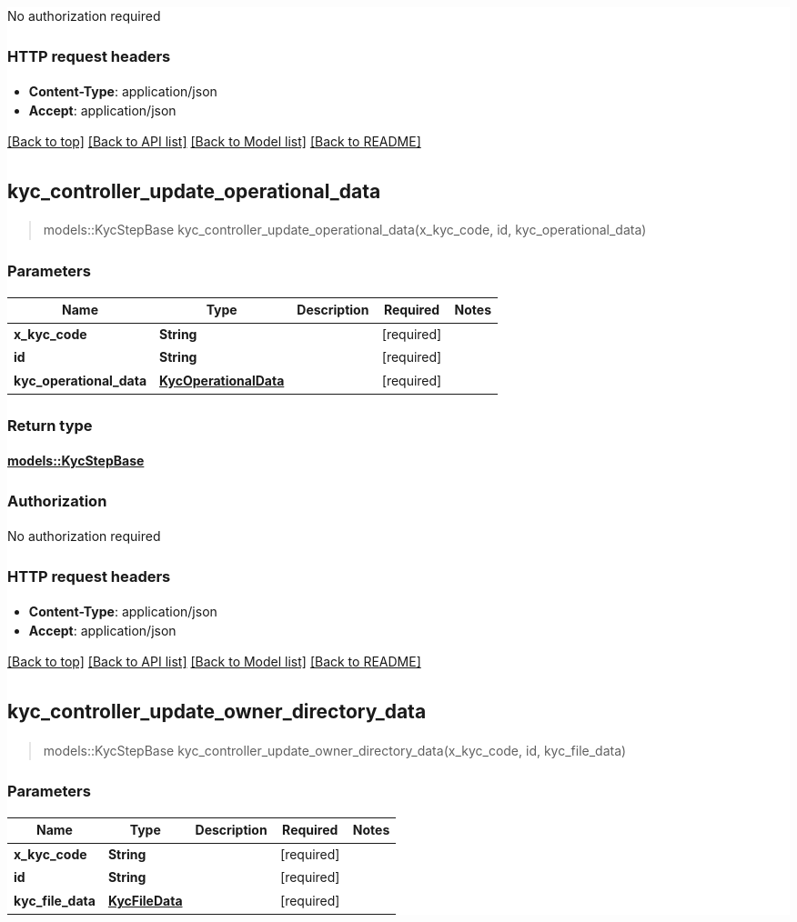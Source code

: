 No authorization required

### HTTP request headers

- **Content-Type**: application/json
- **Accept**: application/json

[[Back to top]](#) [[Back to API list]](../README.md#documentation-for-api-endpoints) [[Back to Model list]](../README.md#documentation-for-models) [[Back to README]](../README.md)


## kyc_controller_update_operational_data

> models::KycStepBase kyc_controller_update_operational_data(x_kyc_code, id, kyc_operational_data)


### Parameters


Name | Type | Description  | Required | Notes
------------- | ------------- | ------------- | ------------- | -------------
**x_kyc_code** | **String** |  | [required] |
**id** | **String** |  | [required] |
**kyc_operational_data** | [**KycOperationalData**](KycOperationalData.md) |  | [required] |

### Return type

[**models::KycStepBase**](KycStepBase.md)

### Authorization

No authorization required

### HTTP request headers

- **Content-Type**: application/json
- **Accept**: application/json

[[Back to top]](#) [[Back to API list]](../README.md#documentation-for-api-endpoints) [[Back to Model list]](../README.md#documentation-for-models) [[Back to README]](../README.md)


## kyc_controller_update_owner_directory_data

> models::KycStepBase kyc_controller_update_owner_directory_data(x_kyc_code, id, kyc_file_data)


### Parameters


Name | Type | Description  | Required | Notes
------------- | ------------- | ------------- | ------------- | -------------
**x_kyc_code** | **String** |  | [required] |
**id** | **String** |  | [required] |
**kyc_file_data** | [**KycFileData**](KycFileData.md) |  | [required] |
